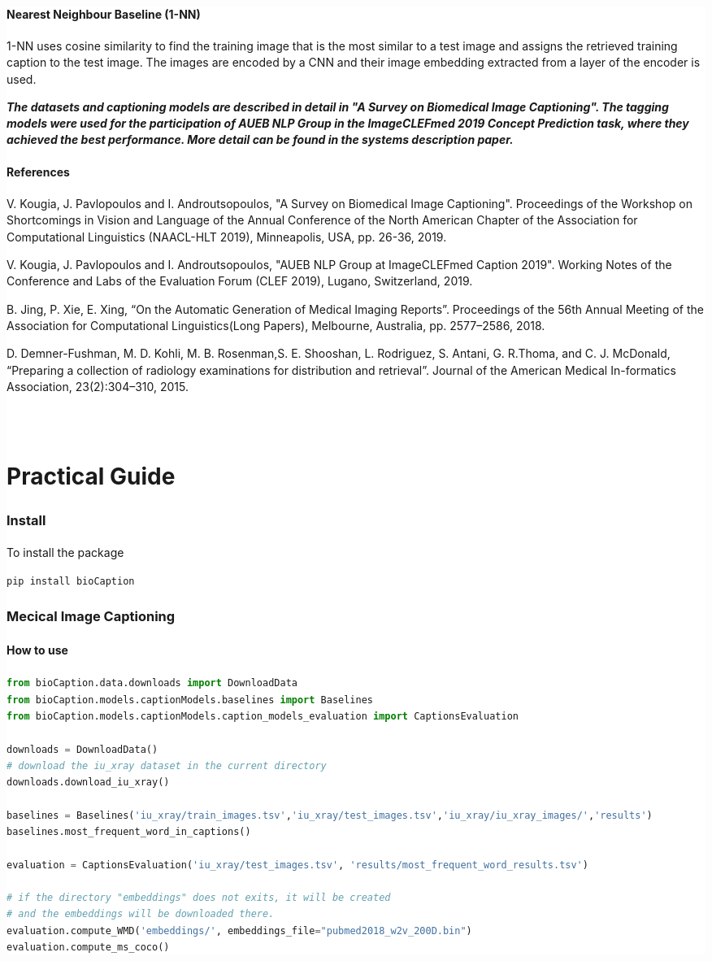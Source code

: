 #### Nearest Neighbour Baseline (1-NN)
1-NN uses cosine similarity to find the training image that is the most similar to a test image and assigns the retrieved training caption to the test image. The images are encoded by a CNN and their image embedding extracted from a layer of the encoder is used.


___The datasets and captioning models are described in detail in "A Survey on Biomedical Image Captioning". The tagging models were used for the participation of AUEB NLP Group in the ImageCLEFmed 2019 Concept Prediction task, where they achieved the best performance. More detail can be found in the systems description paper.___

#### References

V. Kougia, J. Pavlopoulos and I. Androutsopoulos, "A Survey on Biomedical Image Captioning". Proceedings of the Workshop on Shortcomings in Vision and Language of the Annual Conference of the North American Chapter of the Association for Computational Linguistics (NAACL-HLT 2019), Minneapolis, USA, pp. 26-36, 2019.

V. Kougia, J. Pavlopoulos and I. Androutsopoulos, "AUEB NLP Group at ImageCLEFmed Caption 2019". Working Notes of the Conference and Labs of the Evaluation Forum (CLEF 2019), Lugano, Switzerland, 2019.

B. Jing,  P. Xie, E. Xing, “On the Automatic Generation of Medical Imaging Reports”. Proceedings of the 56th Annual Meeting of the Association for Computational Linguistics(Long Papers), Melbourne, Australia, pp. 2577–2586, 2018.

D. Demner-Fushman, M. D. Kohli, M. B. Rosenman,S. E. Shooshan, L. Rodriguez, S. Antani, G. R.Thoma, and C. J. McDonald, “Preparing a collection of radiology examinations for distribution and retrieval”. Journal of the American Medical In-formatics Association, 23(2):304–310, 2015.
<br><br><br>
# Practical Guide
### Install
To install the package
```
pip install bioCaption
```

### Mecical Image Captioning
#### How to use
```python
from bioCaption.data.downloads import DownloadData
from bioCaption.models.captionModels.baselines import Baselines
from bioCaption.models.captionModels.caption_models_evaluation import CaptionsEvaluation

downloads = DownloadData()
# download the iu_xray dataset in the current directory
downloads.download_iu_xray()

baselines = Baselines('iu_xray/train_images.tsv','iu_xray/test_images.tsv','iu_xray/iu_xray_images/','results')
baselines.most_frequent_word_in_captions()

evaluation = CaptionsEvaluation('iu_xray/test_images.tsv', 'results/most_frequent_word_results.tsv')

# if the directory "embeddings" does not exits, it will be created
# and the embeddings will be downloaded there.
evaluation.compute_WMD('embeddings/', embeddings_file="pubmed2018_w2v_200D.bin")
evaluation.compute_ms_coco()
```
